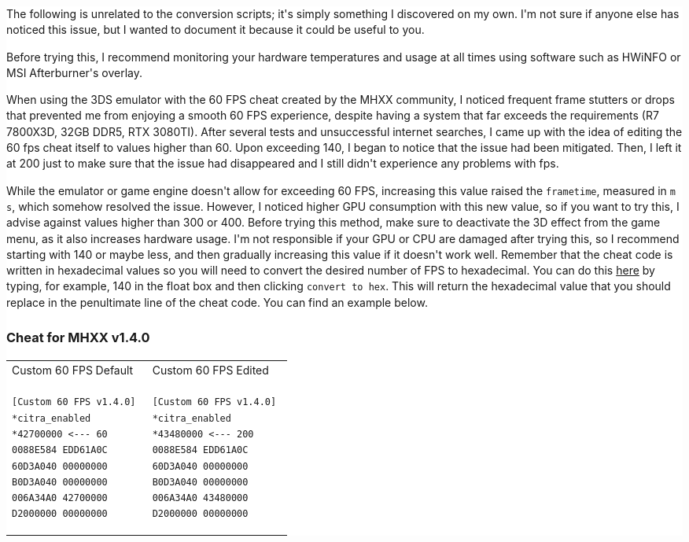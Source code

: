 The following is unrelated to the conversion scripts; it's simply something I discovered on my own. I'm not sure if anyone else has noticed this issue, but I wanted to document it because it could be useful to you.

Before trying this, I recommend monitoring your hardware temperatures and usage at all times using software such as HWiNFO or MSI Afterburner's overlay.

When using the 3DS emulator with the 60 FPS cheat created by the MHXX community, I noticed frequent frame stutters or drops that prevented me from enjoying a smooth 60 FPS experience, despite having a system that far exceeds the requirements (R7 7800X3D, 32GB DDR5, RTX 3080TI). After several tests and unsuccessful internet searches, I came up with the idea of editing the 60 fps cheat itself to values higher than 60. Upon exceeding 140, I began to notice that the issue had been mitigated. Then, I left it at 200 just to make sure that the issue had disappeared and I still didn't
experience any problems with fps.

While the emulator or game engine doesn't allow for exceeding 60 FPS, increasing this value raised the `frametime`, measured in `ms`, which somehow resolved the issue. However, I noticed higher GPU consumption with this new value, so if you want to try this, I advise against values higher than 300 or 400. Before trying this method, make sure to deactivate the 3D effect from the game menu, as it also increases hardware usage. I'm not responsible if your GPU or CPU are damaged after trying this, so I recommend starting with 140 or maybe less, and then gradually increasing this value if it doesn't work well. Remember that the cheat code is written in hexadecimal values so you will need to convert the desired number of FPS to hexadecimal. You can do this [here](https://gregstoll.com/~gregstoll/floattohex/) by typing, for example, 140 in the float box and then clicking `convert to hex`. This will return the hexadecimal value that you should replace in the penultimate line of the cheat code. You can find an example below.

### Cheat for MHXX v1.4.0

<table>
<tr>
<td> Custom 60 FPS Default </td> 
<td> Custom 60 FPS Edited </td>
</tr>
<tr>
<td>

```
[Custom 60 FPS v1.4.0] 
*citra_enabled
*42700000 <--- 60
0088E584 EDD61A0C
60D3A040 00000000
B0D3A040 00000000
006A34A0 42700000
D2000000 00000000
``` 
</td>
<td>

```
[Custom 60 FPS v1.4.0] 
*citra_enabled
*43480000 <--- 200
0088E584 EDD61A0C 
60D3A040 00000000 
B0D3A040 00000000 
006A34A0 43480000
D2000000 00000000
``` 
</td>
</tr>
</table>
